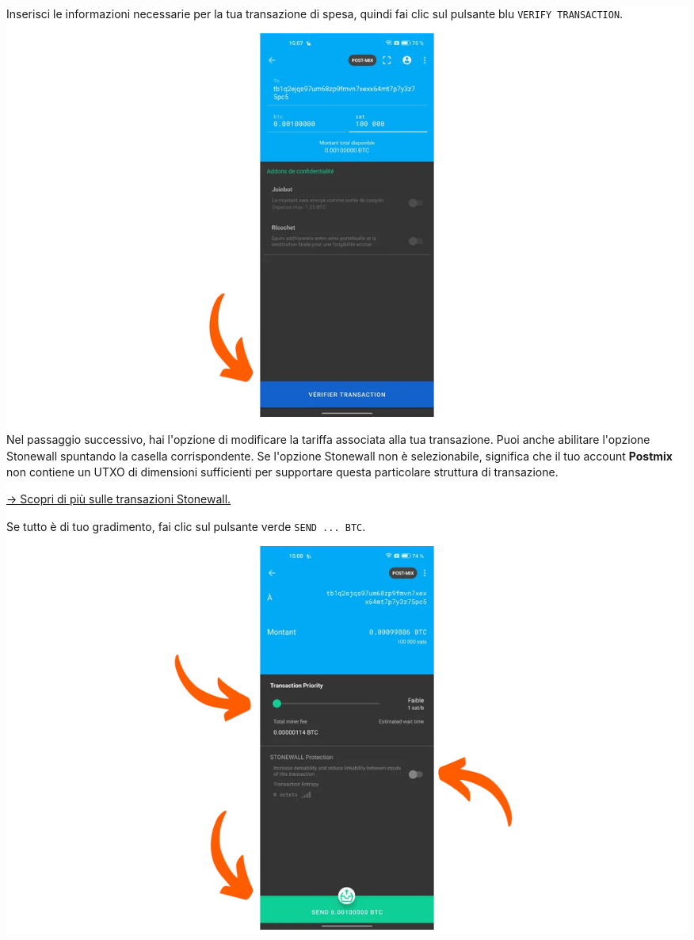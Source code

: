 Inserisci le informazioni necessarie per la tua transazione di spesa, quindi fai clic sul pulsante blu `VERIFY TRANSACTION`.

![samourai](assets/notext/43.webp)

Nel passaggio successivo, hai l'opzione di modificare la tariffa associata alla tua transazione. Puoi anche abilitare l'opzione Stonewall spuntando la casella corrispondente. Se l'opzione Stonewall non è selezionabile, significa che il tuo account **Postmix** non contiene un UTXO di dimensioni sufficienti per supportare questa particolare struttura di transazione.

[-> Scopri di più sulle transazioni Stonewall.](https://planb.network/tutorials/privacy/stonewall)

Se tutto è di tuo gradimento, fai clic sul pulsante verde `SEND ... BTC`.

![samourai](assets/notext/44.webp)
